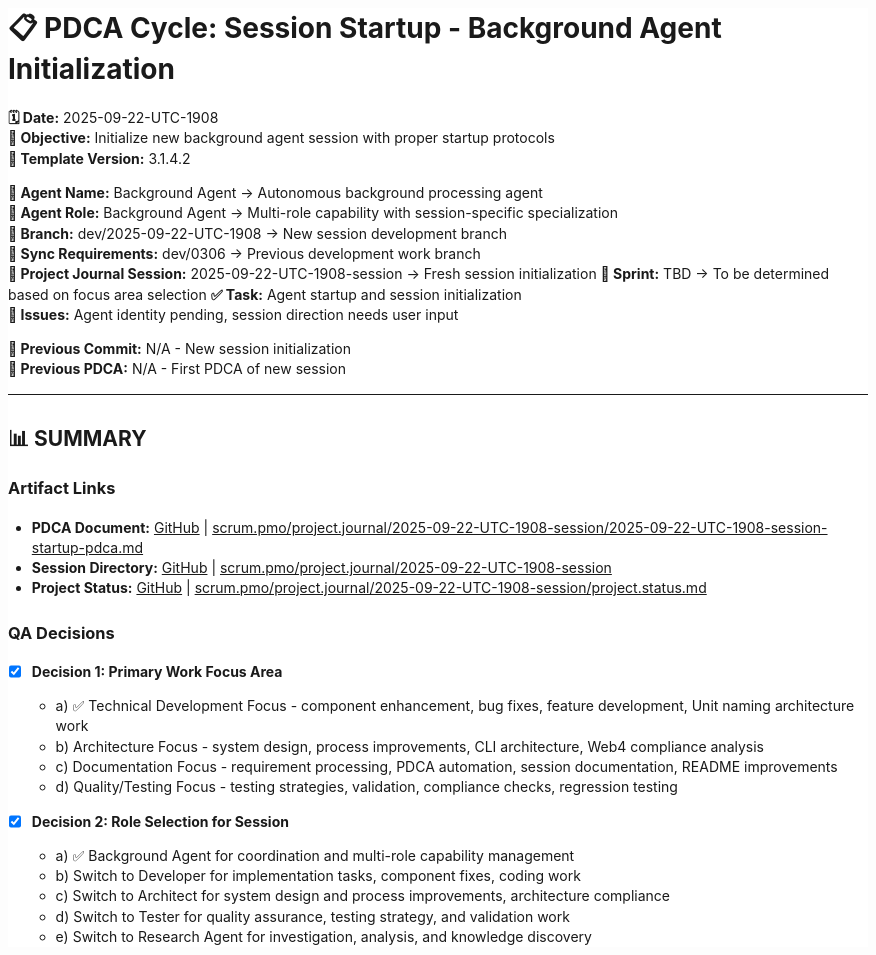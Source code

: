 # 📋 **PDCA Cycle: Session Startup - Background Agent Initialization**

**🗓️ Date:** 2025-09-22-UTC-1908  
**🎯 Objective:** Initialize new background agent session with proper startup protocols  
**🎯 Template Version:** 3.1.4.2  

**👤 Agent Name:** Background Agent → Autonomous background processing agent  
**👤 Agent Role:** Background Agent → Multi-role capability with session-specific specialization  
**👤 Branch:** dev/2025-09-22-UTC-1908 → New session development branch  
**🔄 Sync Requirements:** dev/0306 → Previous development work branch  
**🎯 Project Journal Session:** 2025-09-22-UTC-1908-session → Fresh session initialization
**🎯 Sprint:** TBD → To be determined based on focus area selection
**✅ Task:** Agent startup and session initialization  
**🚨 Issues:** Agent identity pending, session direction needs user input  

**📎 Previous Commit:** N/A - New session initialization  
**🔗 Previous PDCA:** N/A - First PDCA of new session

---

## **📊 SUMMARY**

### **Artifact Links**
- **PDCA Document:** [GitHub](https://github.com/Cerulean-Circle-GmbH/Web4Articles/blob/dev/2025-09-22-UTC-1908/scrum.pmo/project.journal/2025-09-22-UTC-1908-session/2025-09-22-UTC-1908-session-startup-pdca.md) | [scrum.pmo/project.journal/2025-09-22-UTC-1908-session/2025-09-22-UTC-1908-session-startup-pdca.md](scrum.pmo/project.journal/2025-09-22-UTC-1908-session/2025-09-22-UTC-1908-session-startup-pdca.md)
- **Session Directory:** [GitHub](https://github.com/Cerulean-Circle-GmbH/Web4Articles/tree/dev/2025-09-22-UTC-1908/scrum.pmo/project.journal/2025-09-22-UTC-1908-session) | [scrum.pmo/project.journal/2025-09-22-UTC-1908-session](scrum.pmo/project.journal/2025-09-22-UTC-1908-session)
- **Project Status:** [GitHub](https://github.com/Cerulean-Circle-GmbH/Web4Articles/blob/dev/2025-09-22-UTC-1908/scrum.pmo/project.journal/2025-09-22-UTC-1908-session/project.status.md) | [scrum.pmo/project.journal/2025-09-22-UTC-1908-session/project.status.md](scrum.pmo/project.journal/2025-09-22-UTC-1908-session/project.status.md)

### **QA Decisions**
- [x] **Decision 1: Primary Work Focus Area**
  - a) ✅ Technical Development Focus - component enhancement, bug fixes, feature development, Unit naming architecture work
  - b) Architecture Focus - system design, process improvements, CLI architecture, Web4 compliance analysis  
  - c) Documentation Focus - requirement processing, PDCA automation, session documentation, README improvements
  - d) Quality/Testing Focus - testing strategies, validation, compliance checks, regression testing

- [x] **Decision 2: Role Selection for Session**
  - a) ✅ Background Agent for coordination and multi-role capability management
  - b) Switch to Developer for implementation tasks, component fixes, coding work
  - c) Switch to Architect for system design and process improvements, architecture compliance
  - d) Switch to Tester for quality assurance, testing strategy, and validation work
  - e) Switch to Research Agent for investigation, analysis, and knowledge discovery
